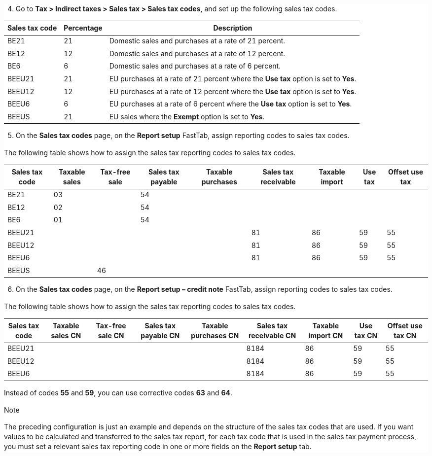 4.  Go to **Tax \> Indirect taxes \> Sales tax \> Sales tax codes**, and set up the following sales tax codes.

| **Sales tax code** | **Percentage** | **Description**                                                                      |
|--------------------|----------------|--------------------------------------------------------------------------------------|
| BE21               | 21             | Domestic sales and purchases at a rate of 21 percent.                                |
| BE12               | 12             | Domestic sales and purchases at a rate of 12 percent.                                |
| BE6                | 6              | Domestic sales and purchases at a rate of 6 percent.                                 |
| BEEU21             | 21             | EU purchases at a rate of 21 percent where the **Use tax** option is set to **Yes**. |
| BEEU12             | 12             | EU purchases at a rate of 12 percent where the **Use tax** option is set to **Yes**. |
| BEEU6              | 6              | EU purchases at a rate of 6 percent where the **Use tax** option is set to **Yes**.  |
| BEEUS              | 21             | EU sales where the **Exempt** option is set to **Yes**.                              |

5.  On the **Sales tax codes** page, on the **Report setup** FastTab, assign reporting codes to sales tax codes.

The following table shows how to assign the sales tax reporting codes to sales tax codes.

| **Sales tax code** | **Taxable sales** | **Tax-free sale** | **Sales tax payable** | **Taxable purchases** | **Sales tax receivable** | **Taxable import** | **Use tax** | **Offset use tax** |
|--------------------|-------------------|-------------------|-----------------------|-----------------------|--------------------------|--------------------|-------------|--------------------|
| BE21               | 03                |                   | 54                    |                       |                          |                    |             |                    |
| BE12               | 02                |                   | 54                    |                       |                          |                    |             |                    |
| BE6                | 01                |                   | 54                    |                       |                          |                    |             |                    |
| BEEU21             |                   |                   |                       |                       | 81                       | 86                 | 59          | 55                 |
| BEEU12             |                   |                   |                       |                       | 81                       | 86                 | 59          | 55                 |
| BEEU6              |                   |                   |                       |                       | 81                       | 86                 | 59          | 55                 |
| BEEUS              |                   | 46                |                       |                       |                          |                    |             |                    |

6.  On the **Sales tax codes** page, on the **Report setup – credit note** FastTab, assign reporting codes to sales tax codes.

The following table shows how to assign the sales tax reporting codes to sales tax codes.

| **Sales tax code** | **Taxable sales CN** | **Tax-free sale CN** | **Sales tax payable CN** | **Taxable purchases CN** | **Sales tax receivable CN** | **Taxable import CN** | **Use tax CN** | **Offset use tax CN** |
|--------------------|----------------------|----------------------|--------------------------|--------------------------|-----------------------------|-----------------------|----------------|-----------------------|
| BEEU21             |                      |                      |                          |                          | 8184                        | 86                    | 59             | 55                    |
| BEEU12             |                      |                      |                          |                          | 8184                        | 86                    | 59             | 55                    |
| BEEU6              |                      |                      |                          |                          | 8184                        | 86                    | 59             | 55                    |

Instead of codes **55** and **59**, you can use corrective codes **63** and **64**.

> [!NOTE]
> The preceding configuration is just an example and depends on the structure of the sales tax codes that are used. If you want values to be calculated and transferred to the sales tax report, for each tax code that is used in the sales tax payment process, you must set a relevant sales tax reporting code in one or more fields on the **Report setup** tab.

